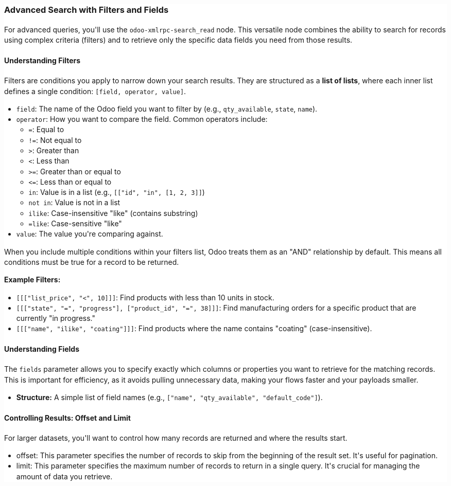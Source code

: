 ### Advanced Search with Filters and Fields

For advanced queries, you'll use the `odoo-xmlrpc-search_read` node. This versatile node combines the ability to search for records using complex criteria (filters) and to retrieve only the specific data fields you need from those results.

#### Understanding Filters

Filters are conditions you apply to narrow down your search results. They are structured as a **list of lists**, where each inner list defines a single condition: `[field, operator, value]`.

-   `field`: The name of the Odoo field you want to filter by (e.g., `qty_available`, `state`, `name`).
-   `operator`: How you want to compare the field. Common operators include:
    -   `=`: Equal to
    -   `!=`: Not equal to
    -   `>`: Greater than
    -   `<`: Less than
    -   `>=`: Greater than or equal to
    -   `<=`: Less than or equal to
    -   `in`: Value is in a list (e.g., `[["id", "in", [1, 2, 3]]`)
    -   `not in`: Value is not in a list
    -   `ilike`: Case-insensitive "like" (contains substring)
    -   `=like`: Case-sensitive "like"
-   `value`: The value you're comparing against.

When you include multiple conditions within your filters list, Odoo treats them as an "AND" relationship by default. This means all conditions must be true for a record to be returned.

**Example Filters:**
-   `[[["list_price", "<", 10]]]`: Find products with less than 10 units in stock.
-   `[[["state", "=", "progress"], ["product_id", "=", 38]]]`: Find manufacturing orders for a specific product that are currently "in progress."
-   `[[["name", "ilike", "coating"]]]`: Find products where the name contains "coating" (case-insensitive).

#### Understanding Fields

The `fields` parameter allows you to specify exactly which columns or properties you want to retrieve for the matching records. This is important for efficiency, as it avoids pulling unnecessary data, making your flows faster and your payloads smaller.

-   **Structure:** A simple list of field names (e.g., `["name", "qty_available", "default_code"]`).

#### Controlling Results: Offset and Limit

For larger datasets, you'll want to control how many records are returned and where the results start.

- offset: This parameter specifies the number of records to skip from the beginning of the result set. It's useful for pagination.
- limit: This parameter specifies the maximum number of records to return in a single query. It's crucial for managing the amount of data you retrieve.
